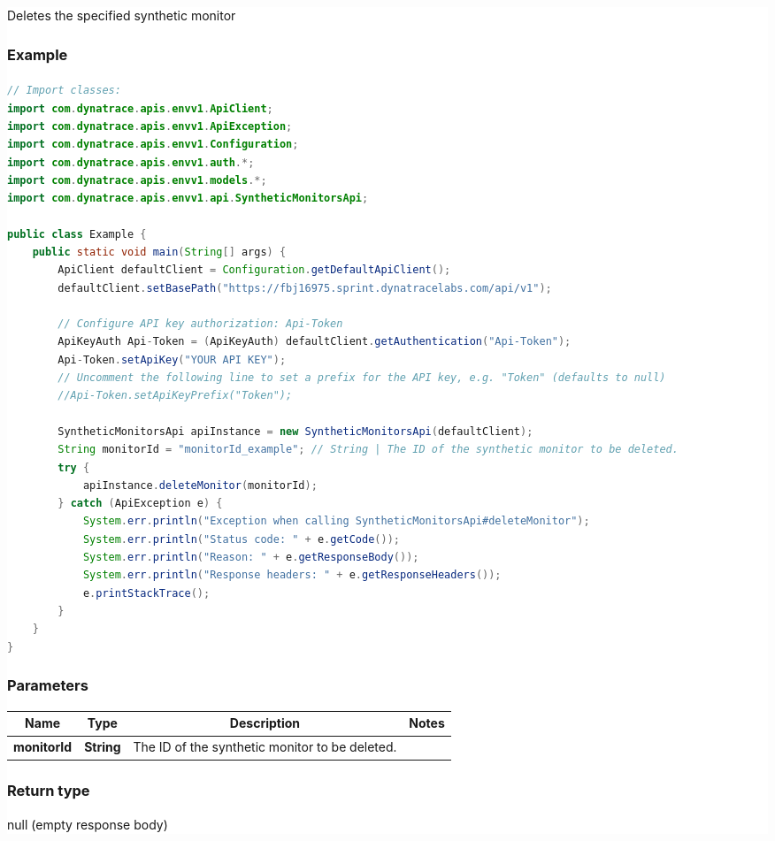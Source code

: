 Deletes the specified synthetic monitor

### Example

```java
// Import classes:
import com.dynatrace.apis.envv1.ApiClient;
import com.dynatrace.apis.envv1.ApiException;
import com.dynatrace.apis.envv1.Configuration;
import com.dynatrace.apis.envv1.auth.*;
import com.dynatrace.apis.envv1.models.*;
import com.dynatrace.apis.envv1.api.SyntheticMonitorsApi;

public class Example {
    public static void main(String[] args) {
        ApiClient defaultClient = Configuration.getDefaultApiClient();
        defaultClient.setBasePath("https://fbj16975.sprint.dynatracelabs.com/api/v1");
        
        // Configure API key authorization: Api-Token
        ApiKeyAuth Api-Token = (ApiKeyAuth) defaultClient.getAuthentication("Api-Token");
        Api-Token.setApiKey("YOUR API KEY");
        // Uncomment the following line to set a prefix for the API key, e.g. "Token" (defaults to null)
        //Api-Token.setApiKeyPrefix("Token");

        SyntheticMonitorsApi apiInstance = new SyntheticMonitorsApi(defaultClient);
        String monitorId = "monitorId_example"; // String | The ID of the synthetic monitor to be deleted.
        try {
            apiInstance.deleteMonitor(monitorId);
        } catch (ApiException e) {
            System.err.println("Exception when calling SyntheticMonitorsApi#deleteMonitor");
            System.err.println("Status code: " + e.getCode());
            System.err.println("Reason: " + e.getResponseBody());
            System.err.println("Response headers: " + e.getResponseHeaders());
            e.printStackTrace();
        }
    }
}
```

### Parameters


| Name | Type | Description  | Notes |
|------------- | ------------- | ------------- | -------------|
| **monitorId** | **String**| The ID of the synthetic monitor to be deleted. | |

### Return type


null (empty response body)
